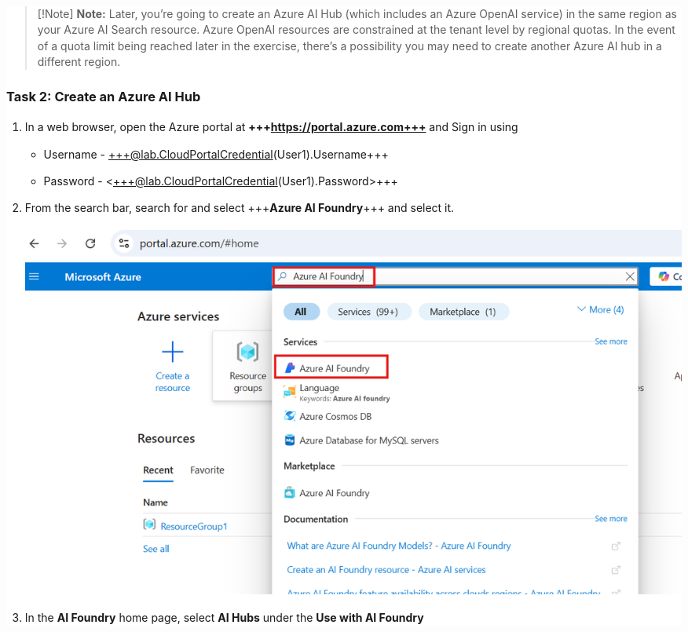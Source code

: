    >[!Note] **Note:** Later, you’re going to create an Azure AI Hub (which includes an Azure OpenAI service) in the same region as your Azure AI Search resource. Azure OpenAI resources are constrained at the tenant level by regional quotas. In the event of a quota limit being reached later in the exercise, there’s a possibility you may need to create another Azure AI hub in a different region.


### Task 2: Create an Azure AI Hub

1.  In a web browser, open the Azure portal at
    **+++https://portal.azure.com+++** and Sign in using

    - Username - <+++@lab.CloudPortalCredential>(User1).Username+++
    
    - Password - <+++@lab.CloudPortalCredential(User1).Password>+++

2.  From the search bar, search for and select +++**Azure AI
      Foundry**+++ and select it.

      ![](./media/img1.png)

3.  In the **AI Foundry** home page, select **AI Hubs** under the **Use
    with AI Foundry**
